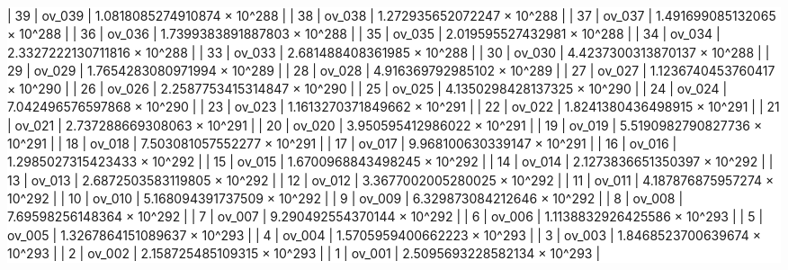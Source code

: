 | 39 | ov_039 | 1.0818085274910874 × 10^288 |
| 38 | ov_038 | 1.272935652072247 × 10^288 |
| 37 | ov_037 | 1.491699085132065 × 10^288 |
| 36 | ov_036 | 1.7399383891887803 × 10^288 |
| 35 | ov_035 | 2.019595527432981 × 10^288 |
| 34 | ov_034 | 2.3327222130711816 × 10^288 |
| 33 | ov_033 | 2.681488408361985 × 10^288 |
| 30 | ov_030 | 4.4237300313870137 × 10^288 |
| 29 | ov_029 | 1.7654283080971994 × 10^289 |
| 28 | ov_028 | 4.916369792985102 × 10^289 |
| 27 | ov_027 | 1.1236740453760417 × 10^290 |
| 26 | ov_026 | 2.2587753415314847 × 10^290 |
| 25 | ov_025 | 4.1350298428137325 × 10^290 |
| 24 | ov_024 | 7.042496576597868 × 10^290 |
| 23 | ov_023 | 1.1613270371849662 × 10^291 |
| 22 | ov_022 | 1.8241380436498915 × 10^291 |
| 21 | ov_021 | 2.737288669308063 × 10^291 |
| 20 | ov_020 | 3.950595412986022 × 10^291 |
| 19 | ov_019 | 5.5190982790827736 × 10^291 |
| 18 | ov_018 | 7.503081057552277 × 10^291 |
| 17 | ov_017 | 9.968100630339147 × 10^291 |
| 16 | ov_016 | 1.2985027315423433 × 10^292 |
| 15 | ov_015 | 1.6700968843498245 × 10^292 |
| 14 | ov_014 | 2.1273836651350397 × 10^292 |
| 13 | ov_013 | 2.6872503583119805 × 10^292 |
| 12 | ov_012 | 3.3677002005280025 × 10^292 |
| 11 | ov_011 | 4.187876875957274 × 10^292 |
| 10 | ov_010 | 5.168094391737509 × 10^292 |
| 9 | ov_009 | 6.329873084212646 × 10^292 |
| 8 | ov_008 | 7.69598256148364 × 10^292 |
| 7 | ov_007 | 9.290492554370144 × 10^292 |
| 6 | ov_006 | 1.1138832926425586 × 10^293 |
| 5 | ov_005 | 1.3267864151089637 × 10^293 |
| 4 | ov_004 | 1.5705959400662223 × 10^293 |
| 3 | ov_003 | 1.8468523700639674 × 10^293 |
| 2 | ov_002 | 2.158725485109315 × 10^293 |
| 1 | ov_001 | 2.5095693228582134 × 10^293 |

